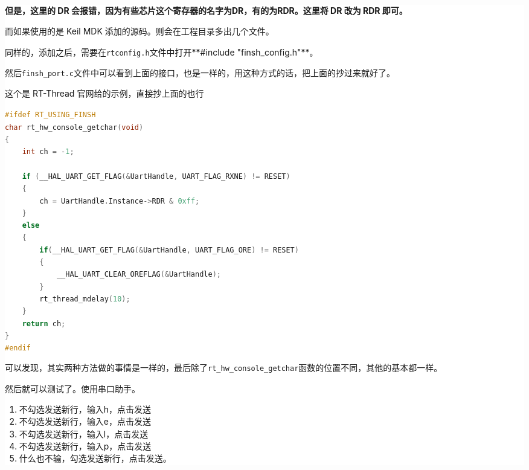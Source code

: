 **但是，这里的 DR 会报错，因为有些芯片这个寄存器的名字为DR，有的为RDR。这里将 DR 改为 RDR 即可。**

而如果使用的是 Keil MDK 添加的源码。则会在工程目录多出几个文件。

同样的，添加之后，需要在`rtconfig.h`文件中打开**#include "finsh_config.h"**。

然后`finsh_port.c`文件中可以看到上面的接口，也是一样的，用这种方式的话，把上面的抄过来就好了。



这个是 RT-Thread 官网给的示例，直接抄上面的也行

~~~ c
#ifdef RT_USING_FINSH
char rt_hw_console_getchar(void)
{
    int ch = -1;

    if (__HAL_UART_GET_FLAG(&UartHandle, UART_FLAG_RXNE) != RESET)
    {
        ch = UartHandle.Instance->RDR & 0xff;
    }
    else
    {
        if(__HAL_UART_GET_FLAG(&UartHandle, UART_FLAG_ORE) != RESET)
        {
            __HAL_UART_CLEAR_OREFLAG(&UartHandle);
        }
        rt_thread_mdelay(10);
    }
    return ch;
}
#endif
~~~

可以发现，其实两种方法做的事情是一样的，最后除了`rt_hw_console_getchar`函数的位置不同，其他的基本都一样。

然后就可以测试了。使用串口助手。

1. 不勾选发送新行，输入h，点击发送
2. 不勾选发送新行，输入e，点击发送
3. 不勾选发送新行，输入l，点击发送
4. 不勾选发送新行，输入p，点击发送
5. 什么也不输，勾选发送新行，点击发送。 


